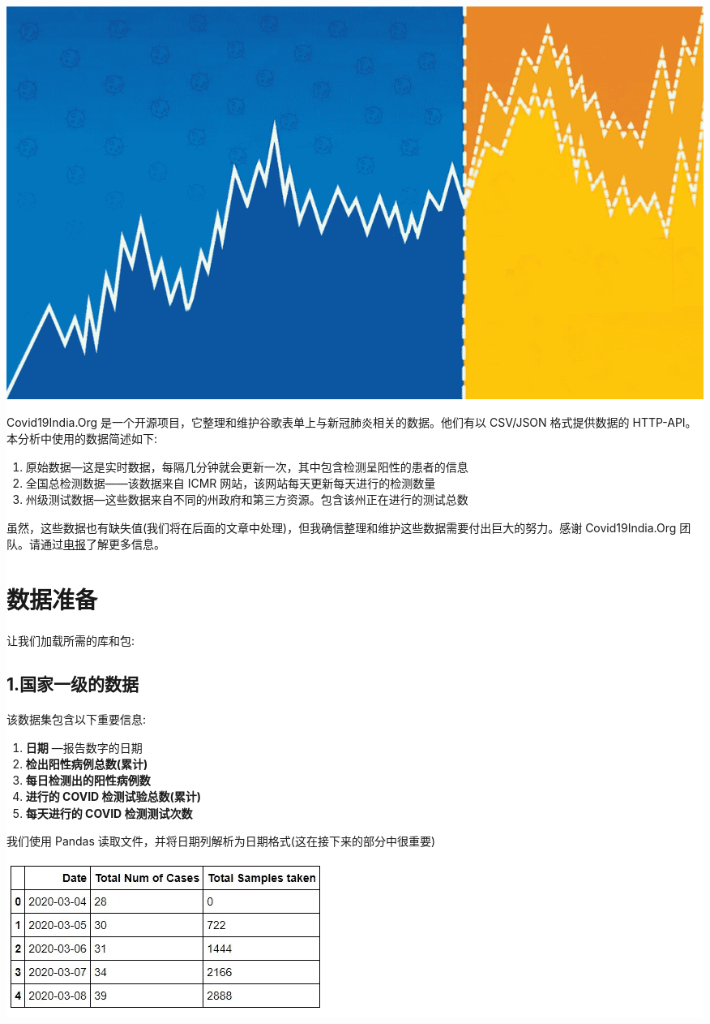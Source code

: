 ![](img/7b9cadac4ca64d1e49b5e5866d92be02.png)

Covid19India.Org 是一个开源项目，它整理和维护谷歌表单上与新冠肺炎相关的数据。他们有以 CSV/JSON 格式提供数据的 HTTP-API。本分析中使用的数据简述如下:

1.  原始数据—这是实时数据，每隔几分钟就会更新一次，其中包含检测呈阳性的患者的信息
2.  全国总检测数据——该数据来自 ICMR 网站，该网站每天更新每天进行的检测数量
3.  州级测试数据—这些数据来自不同的州政府和第三方资源。包含该州正在进行的测试总数

虽然，这些数据也有缺失值(我们将在后面的文章中处理)，但我确信整理和维护这些数据需要付出巨大的努力。感谢 Covid19India.Org 团队。请通过[电报](https://t.me/covid19indiaops)了解更多信息。

# 数据准备

让我们加载所需的库和包:

## 1.国家一级的数据

该数据集包含以下重要信息:

1.  **日期** —报告数字的日期
2.  **检出阳性病例总数(累计)**
3.  **每日检测出的阳性病例数**
4.  **进行的 COVID 检测试验总数(累计)**
5.  **每天进行的 COVID 检测测试次数**

我们使用 Pandas 读取文件，并将日期列解析为日期格式(这在接下来的部分中很重要)

![](img/ea5e8b5b93cb13f21763802d6343e835.png)
